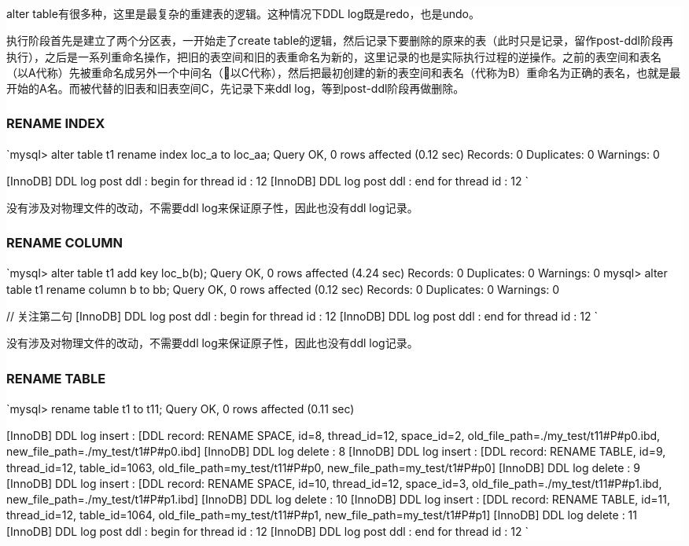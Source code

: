 alter table有很多种，这里是最复杂的重建表的逻辑。这种情况下DDL log既是redo，也是undo。

执行阶段首先是建立了两个分区表，一开始走了create table的逻辑，然后记录下要删除的原来的表（此时只是记录，留作post-ddl阶段再执行），之后是一系列重命名操作，把旧的表空间和旧的表重命名为新的，这里记录的也是实际执行过程的逆操作。之前的表空间和表名（以A代称）先被重命名成另外一个中间名（以C代称），然后把最初创建的新的表空间和表名（代称为B）重命名为正确的表名，也就是最开始的A名。而被代替的旧表和旧表空间C，先记录下来ddl log，等到post-ddl阶段再做删除。

### RENAME INDEX

`mysql> alter table t1 rename index loc_a to loc_aa;
Query OK, 0 rows affected (0.12 sec)
Records: 0 Duplicates: 0 Warnings: 0

[InnoDB] DDL log post ddl : begin for thread id : 12
[InnoDB] DDL log post ddl : end for thread id : 12
`

没有涉及对物理文件的改动，不需要ddl log来保证原子性，因此也没有ddl log记录。

### RENAME COLUMN

`mysql> alter table t1 add key loc_b(b);
Query OK, 0 rows affected (4.24 sec)
Records: 0 Duplicates: 0 Warnings: 0
mysql> alter table t1 rename column b to bb;
Query OK, 0 rows affected (0.12 sec)
Records: 0 Duplicates: 0 Warnings: 0

// 关注第二句
[InnoDB] DDL log post ddl : begin for thread id : 12
[InnoDB] DDL log post ddl : end for thread id : 12
`

没有涉及对物理文件的改动，不需要ddl log来保证原子性，因此也没有ddl log记录。

### RENAME TABLE

`mysql> rename table t1 to t11;
Query OK, 0 rows affected (0.11 sec)

[InnoDB] DDL log insert : [DDL record: RENAME SPACE, id=8, thread_id=12, space_id=2, old_file_path=./my_test/t11#P#p0.ibd, new_file_path=./my_test/t1#P#p0.ibd]
[InnoDB] DDL log delete : 8
[InnoDB] DDL log insert : [DDL record: RENAME TABLE, id=9, thread_id=12, table_id=1063, old_file_path=my_test/t11#P#p0, new_file_path=my_test/t1#P#p0]
[InnoDB] DDL log delete : 9
[InnoDB] DDL log insert : [DDL record: RENAME SPACE, id=10, thread_id=12, space_id=3, old_file_path=./my_test/t11#P#p1.ibd, new_file_path=./my_test/t1#P#p1.ibd]
[InnoDB] DDL log delete : 10
[InnoDB] DDL log insert : [DDL record: RENAME TABLE, id=11, thread_id=12, table_id=1064, old_file_path=my_test/t11#P#p1, new_file_path=my_test/t1#P#p1]
[InnoDB] DDL log delete : 11
[InnoDB] DDL log post ddl : begin for thread id : 12
[InnoDB] DDL log post ddl : end for thread id : 12
`
